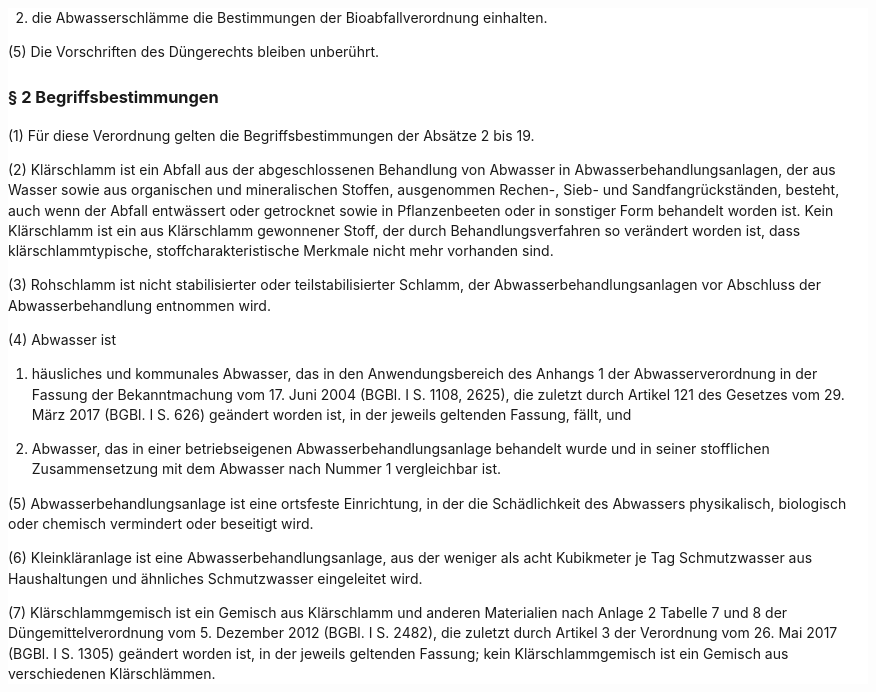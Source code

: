 
2.  die Abwasserschlämme die Bestimmungen der Bioabfallverordnung
    einhalten.




(5) Die Vorschriften des Düngerechts bleiben unberührt.


### § 2 Begriffsbestimmungen

(1) Für diese Verordnung gelten die Begriffsbestimmungen der Absätze 2
bis 19.

(2) Klärschlamm ist ein Abfall aus der abgeschlossenen Behandlung von
Abwasser in Abwasserbehandlungsanlagen, der aus Wasser sowie aus
organischen und mineralischen Stoffen, ausgenommen Rechen-, Sieb- und
Sandfangrückständen, besteht, auch wenn der Abfall entwässert oder
getrocknet sowie in Pflanzenbeeten oder in sonstiger Form behandelt
worden ist. Kein Klärschlamm ist ein aus Klärschlamm gewonnener Stoff,
der durch Behandlungsverfahren so verändert worden ist, dass
klärschlammtypische, stoffcharakteristische Merkmale nicht mehr
vorhanden sind.

(3) Rohschlamm ist nicht stabilisierter oder teilstabilisierter
Schlamm, der Abwasserbehandlungsanlagen vor Abschluss der
Abwasserbehandlung entnommen wird.

(4) Abwasser ist

1.  häusliches und kommunales Abwasser, das in den Anwendungsbereich des
    Anhangs 1 der Abwasserverordnung in der Fassung der Bekanntmachung vom
    17\. Juni 2004 (BGBl. I S. 1108, 2625), die zuletzt durch Artikel 121
    des Gesetzes vom 29. März 2017 (BGBl. I S. 626) geändert worden ist,
    in der jeweils geltenden Fassung, fällt, und


2.  Abwasser, das in einer betriebseigenen Abwasserbehandlungsanlage
    behandelt wurde und in seiner stofflichen Zusammensetzung mit dem
    Abwasser nach Nummer 1 vergleichbar ist.




(5) Abwasserbehandlungsanlage ist eine ortsfeste Einrichtung, in der
die Schädlichkeit des Abwassers physikalisch, biologisch oder chemisch
vermindert oder beseitigt wird.

(6) Kleinkläranlage ist eine Abwasserbehandlungsanlage, aus der
weniger als acht Kubikmeter je Tag Schmutzwasser aus Haushaltungen und
ähnliches Schmutzwasser eingeleitet wird.

(7) Klärschlammgemisch ist ein Gemisch aus Klärschlamm und anderen
Materialien nach Anlage 2 Tabelle 7 und 8 der Düngemittelverordnung
vom 5. Dezember 2012 (BGBl. I S. 2482), die zuletzt durch Artikel 3
der Verordnung vom 26. Mai 2017 (BGBl. I S. 1305) geändert worden ist,
in der jeweils geltenden Fassung; kein Klärschlammgemisch ist ein
Gemisch aus verschiedenen Klärschlämmen.
